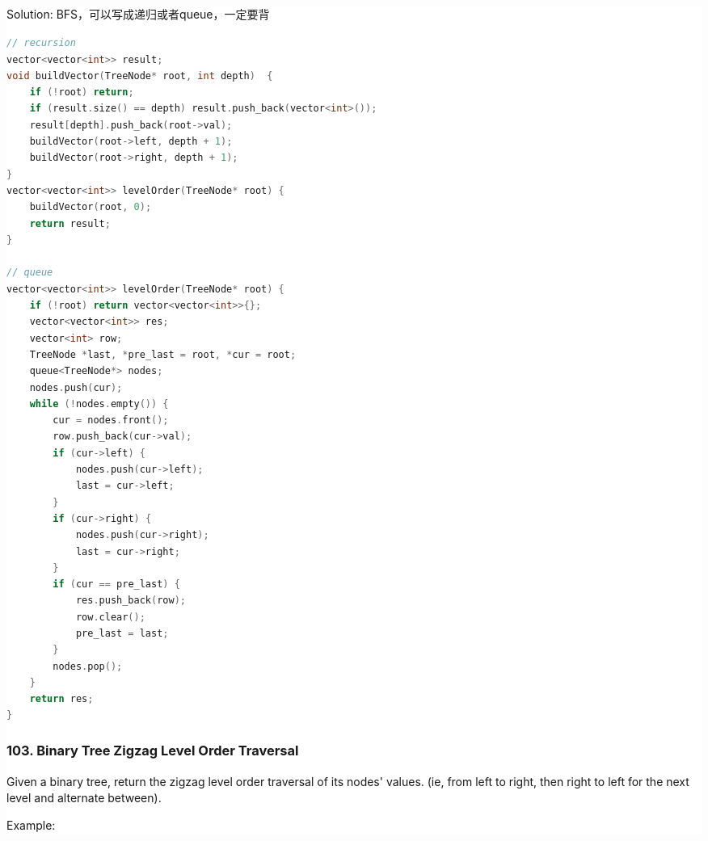 Solution: BFS，可以写成递归或者queue，一定要背

```cpp
// recursion
vector<vector<int>> result;  
void buildVector(TreeNode* root, int depth)  {  
    if (!root) return;  
    if (result.size() == depth) result.push_back(vector<int>());
    result[depth].push_back(root->val);  
    buildVector(root->left, depth + 1);  
    buildVector(root->right, depth + 1);  
}  
vector<vector<int>> levelOrder(TreeNode* root) {  
    buildVector(root, 0);  
    return result;  
}

// queue
vector<vector<int>> levelOrder(TreeNode* root) {
    if (!root) return vector<vector<int>>{};
    vector<vector<int>> res;
    vector<int> row;
    TreeNode *last, *pre_last = root, *cur = root;
    queue<TreeNode*> nodes;
    nodes.push(cur);
    while (!nodes.empty()) {
        cur = nodes.front();
        row.push_back(cur->val);
        if (cur->left) {
            nodes.push(cur->left);
            last = cur->left;
        }
        if (cur->right) {
            nodes.push(cur->right);
            last = cur->right;
        }
        if (cur == pre_last) {
            res.push_back(row);
            row.clear();
            pre_last = last;
        }
        nodes.pop();
    }
    return res;
}
```

### 103. Binary Tree Zigzag Level Order Traversal

Given a binary tree, return the zigzag level order traversal of its nodes' values. \(ie, from left to right, then right to left for the next level and alternate between\).

Example:
